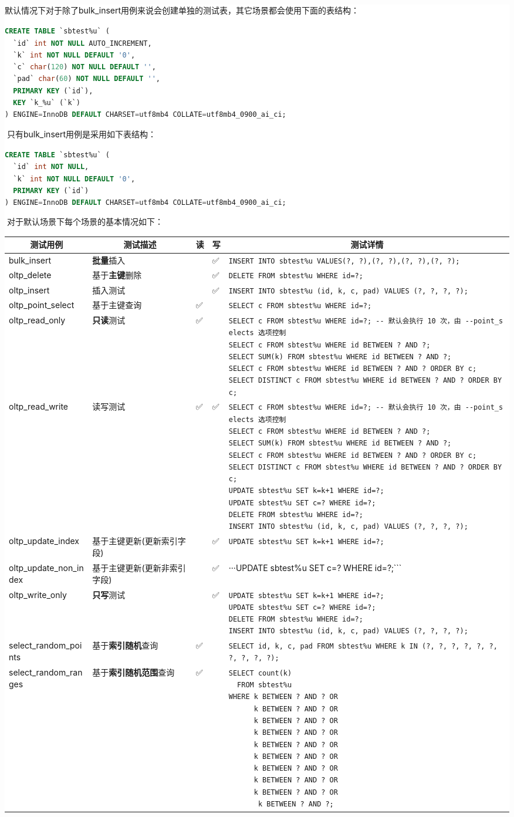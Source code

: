 ​		默认情况下对于除了bulk_insert用例来说会创建单独的测试表，其它场景都会使用下面的表结构：

```sql
CREATE TABLE `sbtest%u` (
  `id` int NOT NULL AUTO_INCREMENT,
  `k` int NOT NULL DEFAULT '0',
  `c` char(120) NOT NULL DEFAULT '',
  `pad` char(60) NOT NULL DEFAULT '',
  PRIMARY KEY (`id`),
  KEY `k_%u` (`k`)
) ENGINE=InnoDB DEFAULT CHARSET=utf8mb4 COLLATE=utf8mb4_0900_ai_ci;
```

​		只有bulk_insert用例是采用如下表结构：

```sql
CREATE TABLE `sbtest%u` (
  `id` int NOT NULL,
  `k` int NOT NULL DEFAULT '0',
  PRIMARY KEY (`id`)
) ENGINE=InnoDB DEFAULT CHARSET=utf8mb4 COLLATE=utf8mb4_0900_ai_ci;
```

​		对于默认场景下每个场景的基本情况如下：

| 测试用例              | 测试描述                     | 读   | 写   | 测试详情                                                     |
| --------------------- | ---------------------------- | ---- | ---- | ------------------------------------------------------------ |
| bulk_insert           | **批量**插入                 |      | ✅    | ```INSERT INTO sbtest%u VALUES(?, ?),(?, ?),(?, ?),(?, ?);``` |
| oltp_delete           | 基于**主键**删除             |      | ✅    | ```DELETE FROM sbtest%u WHERE id=?;```                       |
| oltp_insert           | 插入测试                     |      | ✅    | ```INSERT INTO sbtest%u (id, k, c, pad) VALUES (?, ?, ?, ?);``` |
| oltp_point_select     | 基于主键查询                 | ✅    |      | ```SELECT c FROM sbtest%u WHERE id=?;```                     |
| oltp_read_only        | **只读**测试                 | ✅    |      | ```SELECT c FROM sbtest%u WHERE id=?; -- 默认会执行 10 次，由 --point_selects 选项控制```<br/>```SELECT c FROM sbtest%u WHERE id BETWEEN ? AND ?;```<br/>```SELECT SUM(k) FROM sbtest%u WHERE id BETWEEN ? AND ?;```<br/>```SELECT c FROM sbtest%u WHERE id BETWEEN ? AND ? ORDER BY c;```<br/>```SELECT DISTINCT c FROM sbtest%u WHERE id BETWEEN ? AND ? ORDER BY c;``` |
| oltp_read_write       | 读写测试                     | ✅    | ✅    | ```SELECT c FROM sbtest%u WHERE id=?; -- 默认会执行 10 次，由 --point_selects 选项控制```<br/>```SELECT c FROM sbtest%u WHERE id BETWEEN ? AND ?;```<br/>```SELECT SUM(k) FROM sbtest%u WHERE id BETWEEN ? AND ?;```<br/>```SELECT c FROM sbtest%u WHERE id BETWEEN ? AND ? ORDER BY c;```<br/>```SELECT DISTINCT c FROM sbtest%u WHERE id BETWEEN ? AND ? ORDER BY c;```<br/>```UPDATE sbtest%u SET k=k+1 WHERE id=?;```<br/>```UPDATE sbtest%u SET c=? WHERE id=?;```<br/>```DELETE FROM sbtest%u WHERE id=?;```<br/>```INSERT INTO sbtest%u (id, k, c, pad) VALUES (?, ?, ?, ?);``` |
| oltp_update_index     | 基于主键更新(更新索引字段)   |      | ✅    | ```UPDATE sbtest%u SET k=k+1 WHERE id=?;```                  |
| oltp_update_non_index | 基于主键更新(更新非索引字段) |      | ✅    | ···UPDATE sbtest%u SET c=? WHERE id=?;```                    |
| oltp_write_only       | **只写**测试                 |      | ✅    | ```UPDATE sbtest%u SET k=k+1 WHERE id=?;```<br/>```UPDATE sbtest%u SET c=? WHERE id=?;```<br/>```DELETE FROM sbtest%u WHERE id=?;```<br/>```INSERT INTO sbtest%u (id, k, c, pad) VALUES (?, ?, ?, ?);``` |
| select_random_points  | 基于**索引随机**查询         | ✅    |      | ```SELECT id, k, c, pad FROM sbtest%u WHERE k IN (?, ?, ?, ?, ?, ?, ?, ?, ?, ?);``` |
| select_random_ranges  | 基于**索引随机范围**查询     | ✅    |      | ```SELECT count(k)```<br/>```  FROM sbtest%u```<br/>``` WHERE k BETWEEN ? AND ? OR ```<br/>```       k BETWEEN ? AND ? OR ```<br/>```       k BETWEEN ? AND ? OR ```<br/>```       k BETWEEN ? AND ? OR ```<br/>```       k BETWEEN ? AND ? OR ```<br/>```       k BETWEEN ? AND ? OR ```<br/>```       k BETWEEN ? AND ? OR ```<br/>```       k BETWEEN ? AND ? OR ```<br/>```       k BETWEEN ? AND ? OR ```<br/>```       k BETWEEN ? AND ?;``` |


